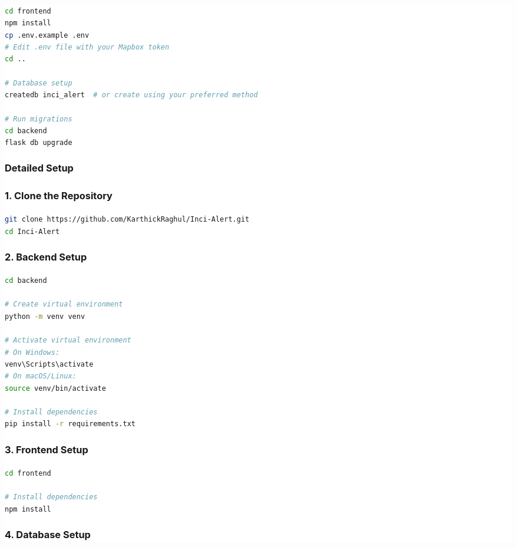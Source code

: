 ```bash
cd frontend
npm install
cp .env.example .env
# Edit .env file with your Mapbox token
cd ..

# Database setup
createdb inci_alert  # or create using your preferred method

# Run migrations
cd backend
flask db upgrade
```

### Detailed Setup

### 1. Clone the Repository

```bash
git clone https://github.com/KarthickRaghul/Inci-Alert.git
cd Inci-Alert
```

### 2. Backend Setup

```bash
cd backend

# Create virtual environment
python -m venv venv

# Activate virtual environment
# On Windows:
venv\Scripts\activate
# On macOS/Linux:
source venv/bin/activate

# Install dependencies
pip install -r requirements.txt
```

### 3. Frontend Setup

```bash
cd frontend

# Install dependencies
npm install
```

### 4. Database Setup
